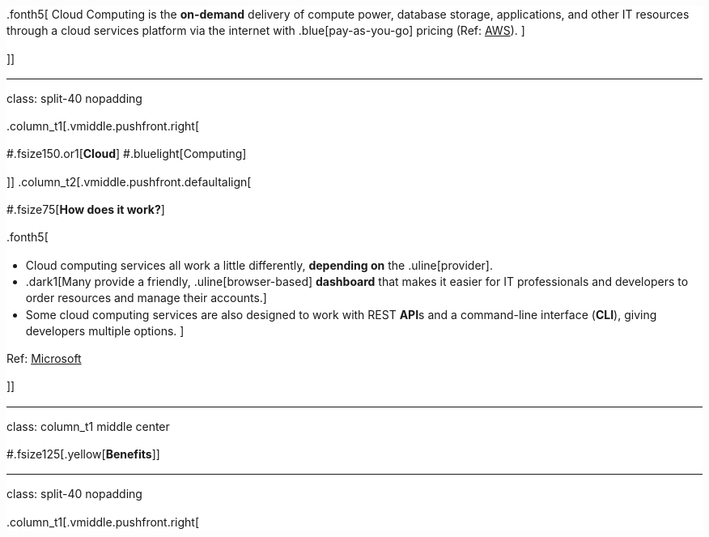 .fonth5[
Cloud Computing is the **on-demand** delivery of compute power, database storage, applications, and other IT resources through a cloud services platform via the internet with .blue[pay-as-you-go] pricing (Ref: [AWS](https://aws.amazon.com/what-is-cloud-computing/)).
]


]]

---
class: split-40 nopadding 

.column_t1[.vmiddle.pushfront.right[








#.fsize150.or1[**Cloud**]
#.bluelight[Computing]



]]
.column_t2[.vmiddle.pushfront.defaultalign[






#.fsize75[**How does it work?**]

.fonth5[
- Cloud computing services all work a little differently, **depending on** the .uline[provider]. 
- .dark1[Many provide a friendly, .uline[browser-based] **dashboard** that makes it easier for IT professionals and developers to order resources and manage their accounts.]
- Some cloud computing services are also designed to work with REST **API**s and a command-line interface (**CLI**), giving developers multiple options.
]

Ref: [Microsoft](https://azure.microsoft.com/en-in/overview/what-is-cloud-computing/)


]]

---
class: column_t1 middle center

#.fsize125[.yellow[**Benefits**]]




---
class: split-40 nopadding 

.column_t1[.vmiddle.pushfront.right[






